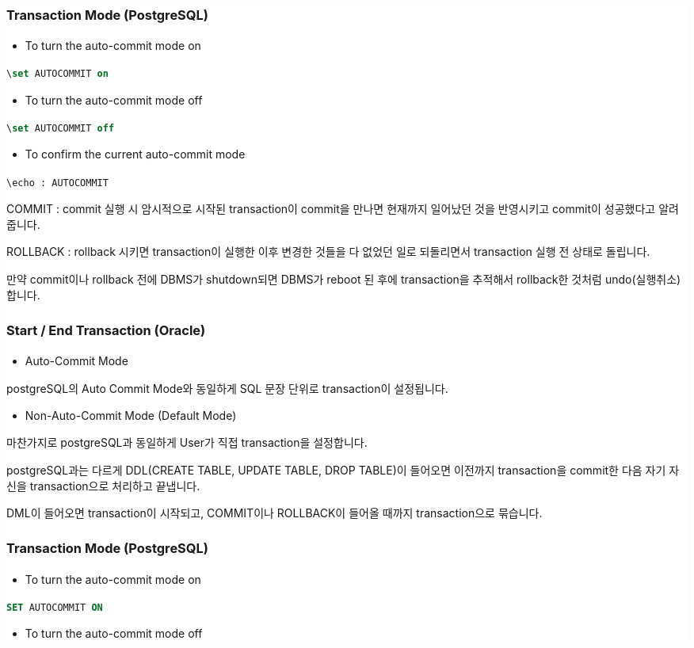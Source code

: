 ### Transaction Mode (PostgreSQL)

- To turn the auto-commit mode on

```sql
\set AUTOCOMMIT on
```



- To turn the auto-commit mode off

```sql
\set AUTOCOMMIT off
```



- To confirm the current auto-commit mode

```sql
\echo : AUTOCOMMIT
```



COMMIT : commit 실행 시 암시적으로 시작된 transaction이 commit을 만나면 현재까지 일어났던 것을 반영시키고 commit이 성공했다고 알려줍니다.

ROLLBACK : rollback 시키면 transaction이 실행한 이후 변경한 것들을 다 없었던 일로 되돌리면서 transaction 실행 전 상태로 돌립니다.

만약 commit이나 rollback 전에 DBMS가 shutdown되면 DBMS가 reboot 된 후에 transaction을 추적해서 rollback한 것처럼  undo(실행취소) 합니다.



### Start / End Transaction (Oracle)

- Auto-Commit Mode

postgreSQL의 Auto Commit Mode와 동일하게 SQL 문장 단위로 transaction이 설정됩니다.



- Non-Auto-Commit Mode (Default Mode)

마찬가지로 postgreSQL과 동일하게 User가 직접 transaction을 설정합니다. 

postgreSQL과는 다르게 DDL(CREATE TABLE, UPDATE TABLE, DROP TABLE)이 들어오면 이전까지 transaction을 commit한 다음 자기 자신을 transaction으로 처리하고 끝냅니다. 

DML이 들어오면 transaction이 시작되고, COMMIT이나 ROLLBACK이 들어올 때까지 transaction으로 묶습니다.



### Transaction Mode (PostgreSQL)

- To turn the auto-commit mode on

```sql
SET AUTOCOMMIT ON
```



- To turn the auto-commit mode off

